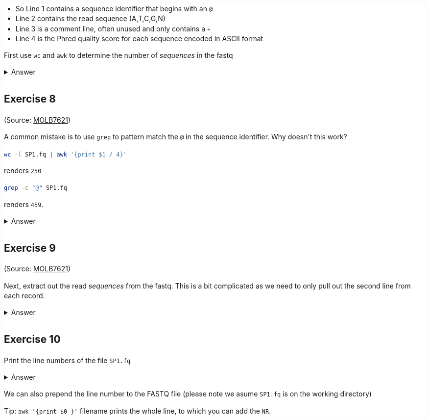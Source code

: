* So Line 1 contains a sequence identifier that begins with an `@`
* Line 2 contains the read sequence (A,T,C,G,N) 
* Line 3 is a comment line, often unused and only contains a `+` 
* Line 4 is the Phred quality score for each sequence encoded in ASCII format 

First use ``wc`` and ``awk`` to determine the number of *sequences* in the fastq 


<details><summary>
Answer
</summary></details>

## Exercise 8

(Source: [MOLB7621](https://molb7621.github.io/workshop/Syllabus.html))

A common mistake is to use ``grep`` to pattern match the ``@`` in the
sequence identifier. Why doesn't this work?

```bash
wc -l SP1.fq | awk '{print $1 / 4}'
```
renders `250`

```bash
grep -c "@" SP1.fq
```
renders `459`.
<details><summary>
Answer
</summary></details>

## Exercise 9

(Source: [MOLB7621](https://molb7621.github.io/workshop/Syllabus.html))

Next, extract out the read *sequences* from the fastq. This is a bit
complicated as we need to only pull out the second line from each record. 



<details><summary>
Answer
</summary></details>

## Exercise 10

Print the line numbers of the file `SP1.fq`

<details><summary>
Answer
</summary></details>


We can also prepend the line number to the FASTQ file (please note we asume `SP1.fq` is on the working directory)

Tip: `awk '{print $0 }'` filename prints the whole line, to which you can add the ``NR``.
